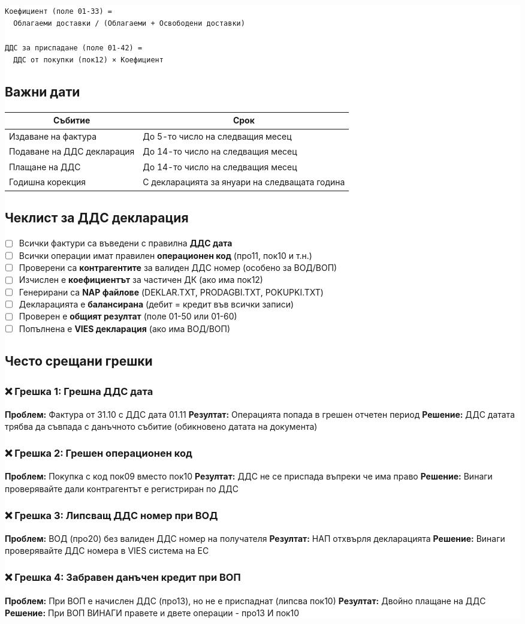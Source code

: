 ```
Коефициент (поле 01-33) =
  Облагаеми доставки / (Облагаеми + Освободени доставки)

ДДС за приспадане (поле 01-42) =
  ДДС от покупки (пок12) × Коефициент
```

## Важни дати

| Събитие | Срок |
|---------|------|
| Издаване на фактура | До 5-то число на следващия месец |
| Подаване на ДДС декларация | До 14-то число на следващия месец |
| Плащане на ДДС | До 14-то число на следващия месец |
| Годишна корекция | С декларацията за януари на следващата година |

## Чеклист за ДДС декларация

- [ ] Всички фактури са въведени с правилна **ДДС дата**
- [ ] Всички операции имат правилен **операционен код** (про11, пок10 и т.н.)
- [ ] Проверени са **контрагентите** за валиден ДДС номер (особено за ВОД/ВОП)
- [ ] Изчислен е **коефициентът** за частичен ДК (ако има пок12)
- [ ] Генерирани са **NAP файлове** (DEKLAR.TXT, PRODAGBI.TXT, POKUPKI.TXT)
- [ ] Декларацията е **балансирана** (дебит = кредит във всички записи)
- [ ] Проверен е **общият резултат** (поле 01-50 или 01-60)
- [ ] Попълнена е **VIES декларация** (ако има ВОД/ВОП)

## Често срещани грешки

### ❌ Грешка 1: Грешна ДДС дата
**Проблем:** Фактура от 31.10 с ДДС дата 01.11
**Резултат:** Операцията попада в грешен отчетен период
**Решение:** ДДС датата трябва да съвпада с данъчното събитие (обикновено датата на документа)

### ❌ Грешка 2: Грешен операционен код
**Проблем:** Покупка с код пок09 вместо пок10
**Резултат:** ДДС не се приспада въпреки че има право
**Решение:** Винаги проверявайте дали контрагентът е регистриран по ДДС

### ❌ Грешка 3: Липсващ ДДС номер при ВОД
**Проблем:** ВОД (про20) без валиден ДДС номер на получателя
**Резултат:** НАП отхвърля декларацията
**Решение:** Винаги проверявайте ДДС номера в VIES система на ЕС

### ❌ Грешка 4: Забравен данъчен кредит при ВОП
**Проблем:** При ВОП е начислен ДДС (про13), но не е приспаднат (липсва пок10)
**Резултат:** Двойно плащане на ДДС
**Решение:** При ВОП ВИНАГИ правете и двете операции - про13 И пок10
